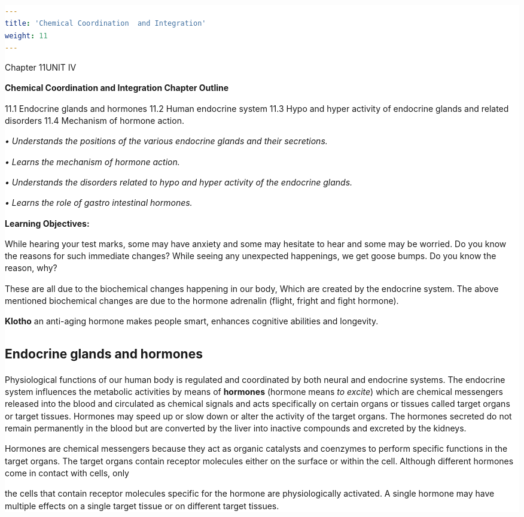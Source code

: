 ```yaml
---
title: 'Chemical Coordination  and Integration'
weight: 11
---
```


  

Chapter 11UNIT IV

**Chemical Coordination and Integration Chapter Outline**

11.1 Endocrine glands and hormones 11.2 Human endocrine system 11.3 Hypo and hyper activity of endocrine glands and related disorders 11.4 Mechanism of hormone action.

_• Understands the positions of the various endocrine glands and their secretions._

_• Learns the mechanism of hormone action._

_• Understands the disorders related to hypo and hyper activity of the endocrine glands._

_• Learns the role of gastro intestinal hormones._

**Learning Objectives:**

While hearing your test marks, some may have anxiety and some may hesitate to hear and some may be worried. Do you know the reasons for such immediate changes? While seeing any unexpected happenings, we get goose bumps. Do you know the reason, why?

These are all due to the biochemical changes happening in our body, Which are created by the endocrine system. The above mentioned biochemical changes are due to the hormone adrenalin (flight, fright and fight hormone).  

**Klotho** an anti-aging hormone makes people smart, enhances cognitive abilities and longevity.

## Endocrine glands and hormones


Physiological functions of our human body is regulated and coordinated by both neural and endocrine systems. The endocrine system influences the metabolic activities by means of **hormones** (hormone means _to excite_) which are chemical messengers released into the blood and circulated as chemical signals and acts specifically on certain organs or tissues called target organs or target tissues. Hormones may speed up or slow down or alter the activity of the target organs. The hormones secreted do not remain permanently in the blood but are converted by the liver into inactive compounds and excreted by the kidneys.

Hormones are chemical messengers because they act as organic catalysts and coenzymes to perform specific functions in the target organs. The target organs contain receptor molecules either on the surface or within the cell. Although different hormones come in contact with cells, only




  

the cells that contain receptor molecules specific for the hormone are physiologically activated. A single hormone may have multiple effects on a single target tissue or on different target tissues.
